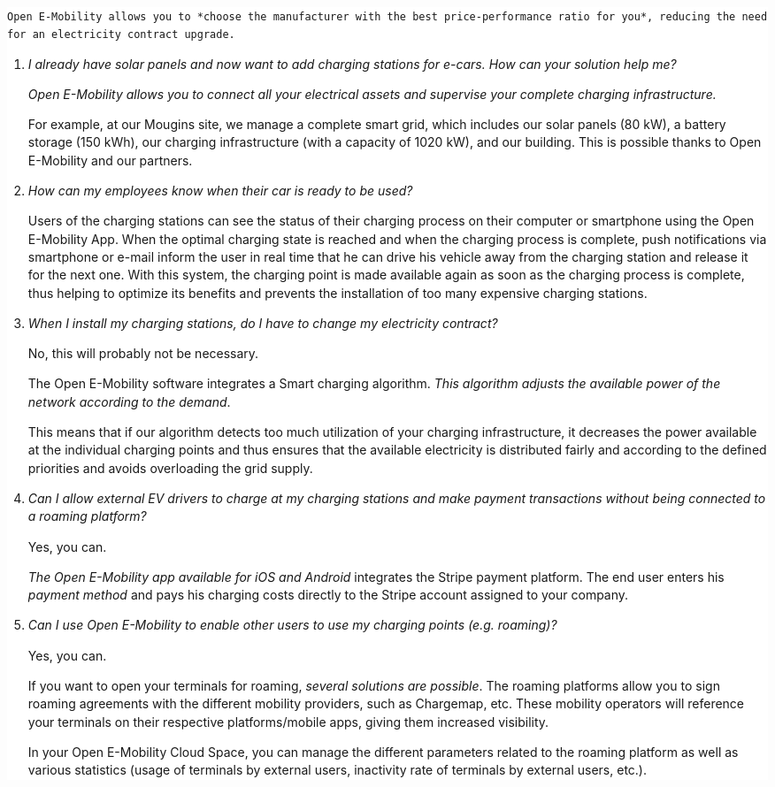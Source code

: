 	Open E-Mobility allows you to *choose the manufacturer with the best price-performance ratio for you*, reducing the need for an electricity contract upgrade.


1. _I already have solar panels and now want to add charging stations for e-cars. How can your solution help me?_

	_Open E-Mobility allows you to connect all your electrical assets and supervise your complete charging infrastructure._

	For example, at our Mougins site, we manage a complete smart grid, which includes our solar panels (80 kW), a battery storage (150 kWh), our charging infrastructure (with a capacity of 1020 kW), and our building. This is possible thanks to Open E-Mobility and our partners.


1. _How can my employees know when their car is ready to be used?_

	Users of the charging stations can see the status of their charging process on their computer or smartphone using the Open E-Mobility App. When the optimal charging state is reached and when the charging process is complete, push notifications via smartphone or e-mail inform the user in real time that he can drive his vehicle away from the charging station and release it for the next one. With this system, the charging point is made available again as soon as the charging process is complete, thus helping to optimize its benefits and prevents the installation of too many expensive charging stations.


1. _When I install my charging stations, do I have to change my electricity contract?_

	No, this will probably not be necessary.

	The Open E-Mobility software integrates a Smart charging algorithm. _This algorithm adjusts the available power of the network according to the demand_.

	This means that if our algorithm detects too much utilization of your charging infrastructure, it decreases the power available at the individual charging points and thus ensures that the available electricity is distributed fairly and according to the defined priorities and avoids overloading the grid supply.


1. _Can I allow external EV drivers to charge at my charging stations and make payment transactions without being connected to a roaming platform?_

	Yes, you can.

	_The Open E-Mobility app available for iOS and Android_ integrates the Stripe payment platform. The end user enters his *payment method* and pays his charging costs directly to the Stripe account assigned to your company.


1. _Can I use Open E-Mobility to enable other users to use my charging points (e.g. roaming)?_

	Yes, you can.

	If you want to open your terminals for roaming, _several solutions are possible_. The roaming platforms allow you to sign roaming agreements with the different mobility providers, such as Chargemap, etc. These mobility operators will reference your terminals on their respective platforms/mobile apps, giving them increased visibility.

	In your Open E-Mobility Cloud Space, you can manage the different parameters related to the roaming platform as well as various statistics (usage of terminals by external users, inactivity rate of terminals by external users, etc.).
